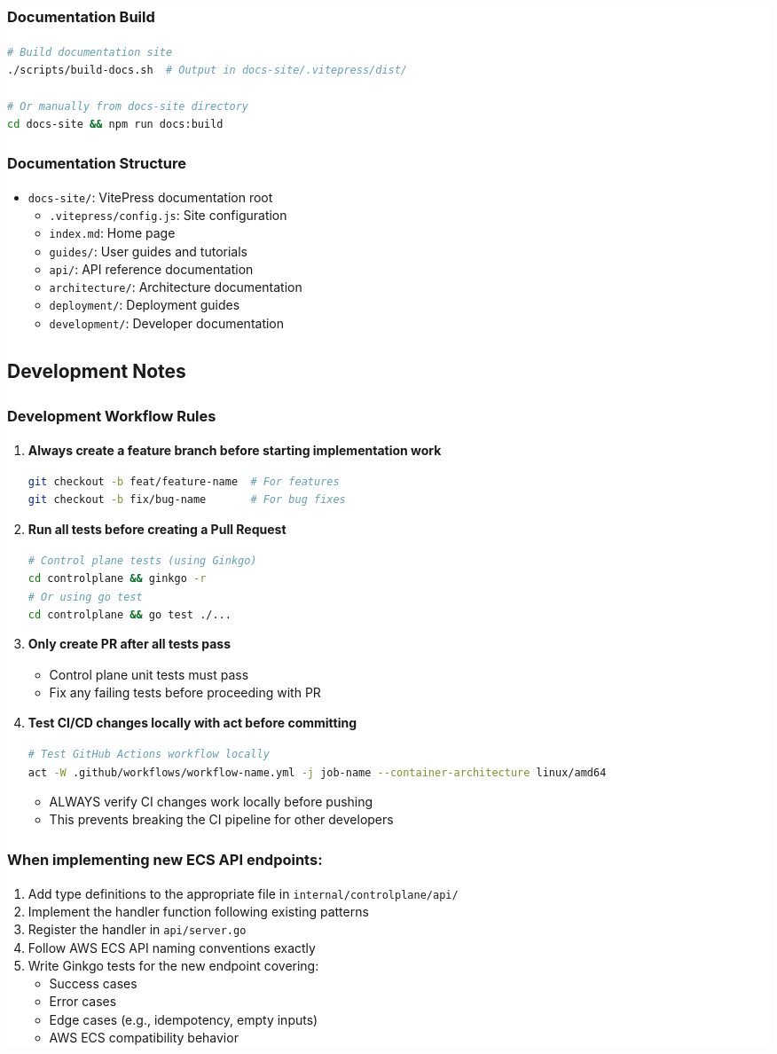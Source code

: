 ### Documentation Build
```bash
# Build documentation site
./scripts/build-docs.sh  # Output in docs-site/.vitepress/dist/

# Or manually from docs-site directory
cd docs-site && npm run docs:build
```

### Documentation Structure
- `docs-site/`: VitePress documentation root
  - `.vitepress/config.js`: Site configuration
  - `index.md`: Home page
  - `guides/`: User guides and tutorials
  - `api/`: API reference documentation
  - `architecture/`: Architecture documentation
  - `deployment/`: Deployment guides
  - `development/`: Developer documentation

## Development Notes

### Development Workflow Rules
1. **Always create a feature branch before starting implementation work**
   ```bash
   git checkout -b feat/feature-name  # For features
   git checkout -b fix/bug-name       # For bug fixes
   ```

2. **Run all tests before creating a Pull Request**
   ```bash
   # Control plane tests (using Ginkgo)
   cd controlplane && ginkgo -r
   # Or using go test
   cd controlplane && go test ./...
   ```

3. **Only create PR after all tests pass**
   - Control plane unit tests must pass
   - Fix any failing tests before proceeding with PR

4. **Test CI/CD changes locally with act before committing**
   ```bash
   # Test GitHub Actions workflow locally
   act -W .github/workflows/workflow-name.yml -j job-name --container-architecture linux/amd64
   ```
   - ALWAYS verify CI changes work locally before pushing
   - This prevents breaking the CI pipeline for other developers

### When implementing new ECS API endpoints:
1. Add type definitions to the appropriate file in `internal/controlplane/api/`
2. Implement the handler function following existing patterns
3. Register the handler in `api/server.go`
4. Follow AWS ECS API naming conventions exactly
5. Write Ginkgo tests for the new endpoint covering:
   - Success cases
   - Error cases
   - Edge cases (e.g., idempotency, empty inputs)
   - AWS ECS compatibility behavior
